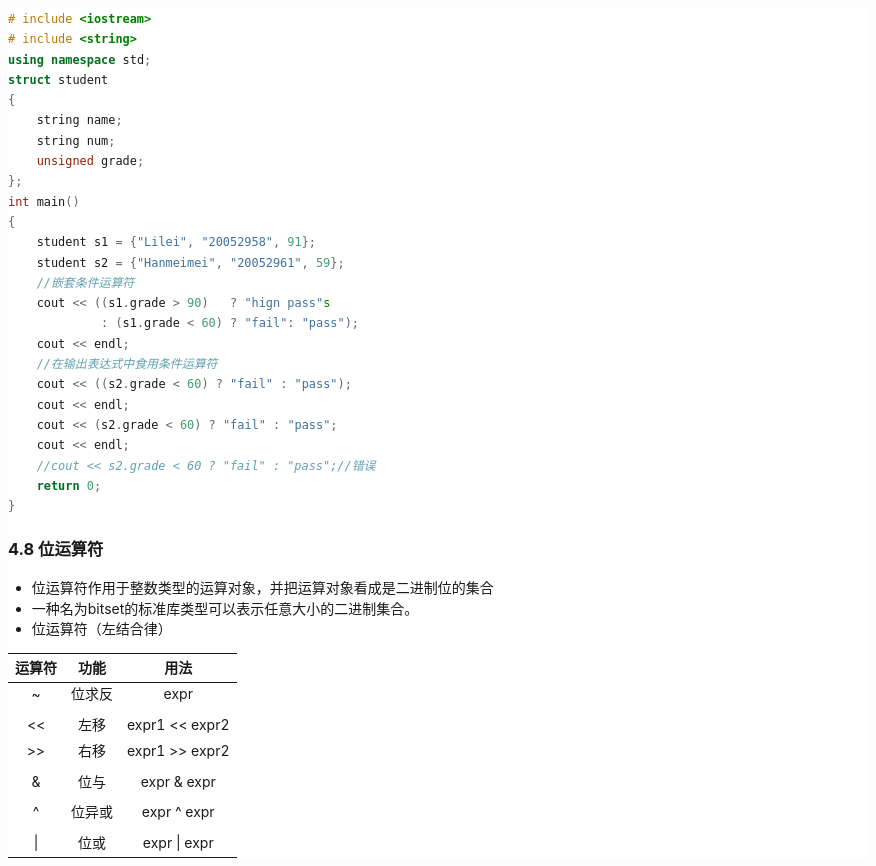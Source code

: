 ```cpp
# include <iostream>
# include <string>
using namespace std;
struct student
{
    string name;
    string num;
    unsigned grade;
};
int main()
{
    student s1 = {"Lilei", "20052958", 91};
    student s2 = {"Hanmeimei", "20052961", 59};
    //嵌套条件运算符
    cout << ((s1.grade > 90)   ? "hign pass"s
             : (s1.grade < 60) ? "fail": "pass");
    cout << endl;
    //在输出表达式中食用条件运算符
    cout << ((s2.grade < 60) ? "fail" : "pass");
    cout << endl;
    cout << (s2.grade < 60) ? "fail" : "pass";
    cout << endl;
    //cout << s2.grade < 60 ? "fail" : "pass";//错误
    return 0;
}
```

### 4.8 位运算符

- 位运算符作用于整数类型的运算对象，并把运算对象看成是二进制位的集合
- 一种名为bitset的标准库类型可以表示任意大小的二进制集合。
- 位运算符（左结合律）

| 运算符 |  功能  |      用法      |
| :----: | :----: | :------------: |
|   ~    | 位求反 |      expr      |
|        |        |                |
|   <<   |  左移  | expr1 << expr2 |
|  \>>   |  右移  | expr1 >> expr2 |
|        |        |                |
|   &    |  位与  |  expr & expr   |
|        |        |                |
|   ^    | 位异或 |  expr ^ expr   |
|        |        |                |
|   \|   |  位或  |  expr \| expr  |
